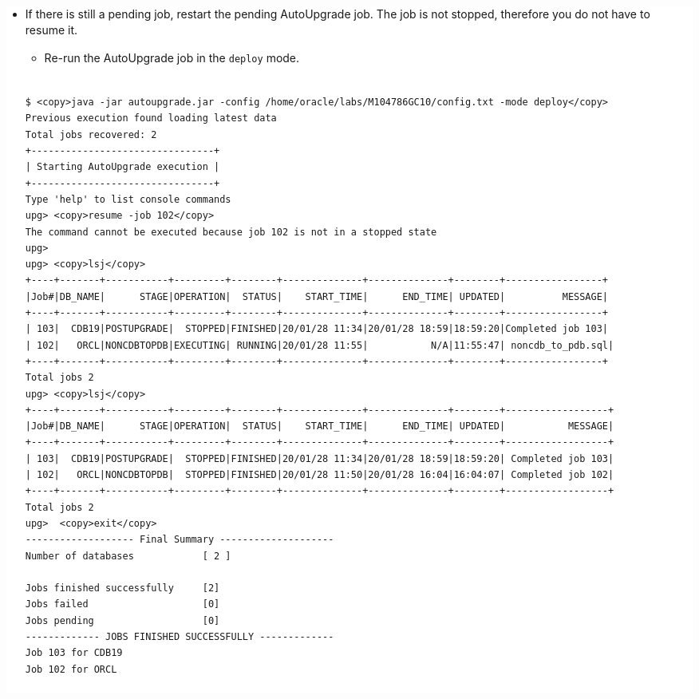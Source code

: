 - If there is still a pending job, restart the pending AutoUpgrade job. The job is not stopped, therefore you do not have to resume it.
    
    - Re-run the AutoUpgrade job in the `deploy` mode.

    ```
    
    $ <copy>java -jar autoupgrade.jar -config /home/oracle/labs/M104786GC10/config.txt -mode deploy</copy>
    Previous execution found loading latest data
    Total jobs recovered: 2
    +--------------------------------+
    | Starting AutoUpgrade execution |
    +--------------------------------+
    Type 'help' to list console commands
    upg> <copy>resume -job 102</copy>
    The command cannot be executed because job 102 is not in a stopped state
    upg>
    upg> <copy>lsj</copy>
    +----+-------+-----------+---------+--------+--------------+--------------+--------+-----------------+
    |Job#|DB_NAME|      STAGE|OPERATION|  STATUS|    START_TIME|      END_TIME| UPDATED|          MESSAGE|
    +----+-------+-----------+---------+--------+--------------+--------------+--------+-----------------+
    | 103|  CDB19|POSTUPGRADE|  STOPPED|FINISHED|20/01/28 11:34|20/01/28 18:59|18:59:20|Completed job 103|
    | 102|   ORCL|NONCDBTOPDB|EXECUTING| RUNNING|20/01/28 11:55|           N/A|11:55:47| noncdb_to_pdb.sql|
    +----+-------+-----------+---------+--------+--------------+--------------+--------+-----------------+
    Total jobs 2
    upg> <copy>lsj</copy>
    +----+-------+-----------+---------+--------+--------------+--------------+--------+------------------+
    |Job#|DB_NAME|      STAGE|OPERATION|  STATUS|    START_TIME|      END_TIME| UPDATED|           MESSAGE|
    +----+-------+-----------+---------+--------+--------------+--------------+--------+------------------+
    | 103|  CDB19|POSTUPGRADE|  STOPPED|FINISHED|20/01/28 11:34|20/01/28 18:59|18:59:20| Completed job 103|
    | 102|   ORCL|NONCDBTOPDB|  STOPPED|FINISHED|20/01/28 11:50|20/01/28 16:04|16:04:07| Completed job 102|
    +----+-------+-----------+---------+--------+--------------+--------------+--------+------------------+
    Total jobs 2
    upg>  <copy>exit</copy>
    ------------------- Final Summary --------------------
    Number of databases            [ 2 ]
    
    Jobs finished successfully     [2]
    Jobs failed                    [0]
    Jobs pending                   [0]
    ------------- JOBS FINISHED SUCCESSFULLY -------------
    Job 103 for CDB19
    Job 102 for ORCL
    